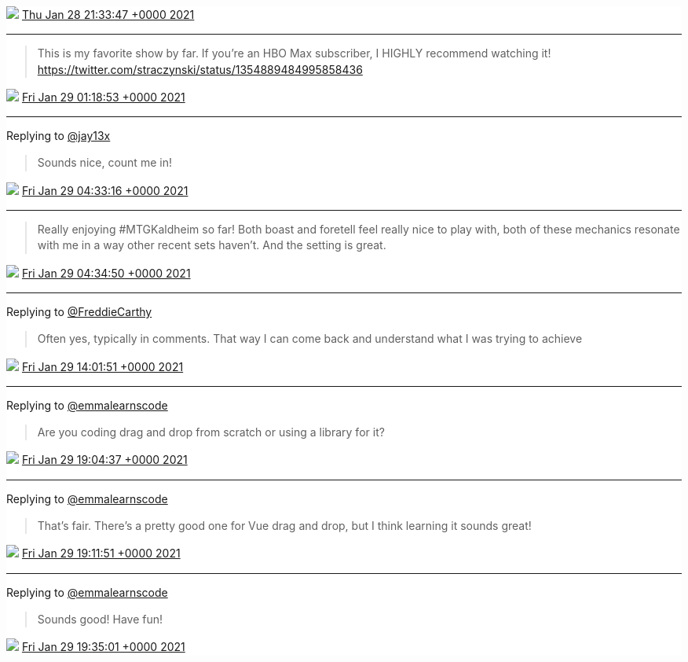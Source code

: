 <img src="/media/tweet.ico" width="12" /> [Thu Jan 28 21:33:47 +0000 2021](https://twitter.com/lindsaykwardell/status/1354905536903307268)

----

> This is my favorite show by far. If you’re an HBO Max subscriber, I HIGHLY recommend watching it! https://twitter.com/straczynski/status/1354889484995858436

<img src="/media/tweet.ico" width="12" /> [Fri Jan 29 01:18:53 +0000 2021](https://twitter.com/lindsaykwardell/status/1354962183973527555)

----

Replying to [@jay13x](https://twitter.com/jay13x/status/1354929206464045059)

> Sounds nice, count me in!

<img src="/media/tweet.ico" width="12" /> [Fri Jan 29 04:33:16 +0000 2021](https://twitter.com/lindsaykwardell/status/1355011102610911233)

----

> Really enjoying #MTGKaldheim so far! Both boast and foretell feel really nice to play with, both of these mechanics resonate with me in a way other recent sets haven’t. And the setting is great.

<img src="/media/tweet.ico" width="12" /> [Fri Jan 29 04:34:50 +0000 2021](https://twitter.com/lindsaykwardell/status/1355011496820965379)

----

Replying to [@FreddieCarthy](https://twitter.com/FreddieCarthy/status/1355016540060479488)

> Often yes, typically in comments. That way I can come back and understand what I was trying to achieve

<img src="/media/tweet.ico" width="12" /> [Fri Jan 29 14:01:51 +0000 2021](https://twitter.com/lindsaykwardell/status/1355154192692727809)

----

Replying to [@emmalearnscode](https://twitter.com/EmmaDawsonDev/status/1355227420694032389)

> Are you coding drag and drop from scratch or using a library for it?

<img src="/media/tweet.ico" width="12" /> [Fri Jan 29 19:04:37 +0000 2021](https://twitter.com/lindsaykwardell/status/1355230383403462657)

----

Replying to [@emmalearnscode](https://twitter.com/EmmaDawsonDev/status/1355231465492119554)

> That’s fair. There’s a pretty good one for Vue drag and drop, but I think learning it sounds great!

<img src="/media/tweet.ico" width="12" /> [Fri Jan 29 19:11:51 +0000 2021](https://twitter.com/lindsaykwardell/status/1355232204431843329)

----

Replying to [@emmalearnscode](https://twitter.com/EmmaDawsonDev/status/1355234734297772036)

> Sounds good! Have fun!

<img src="/media/tweet.ico" width="12" /> [Fri Jan 29 19:35:01 +0000 2021](https://twitter.com/lindsaykwardell/status/1355238034858369024)
